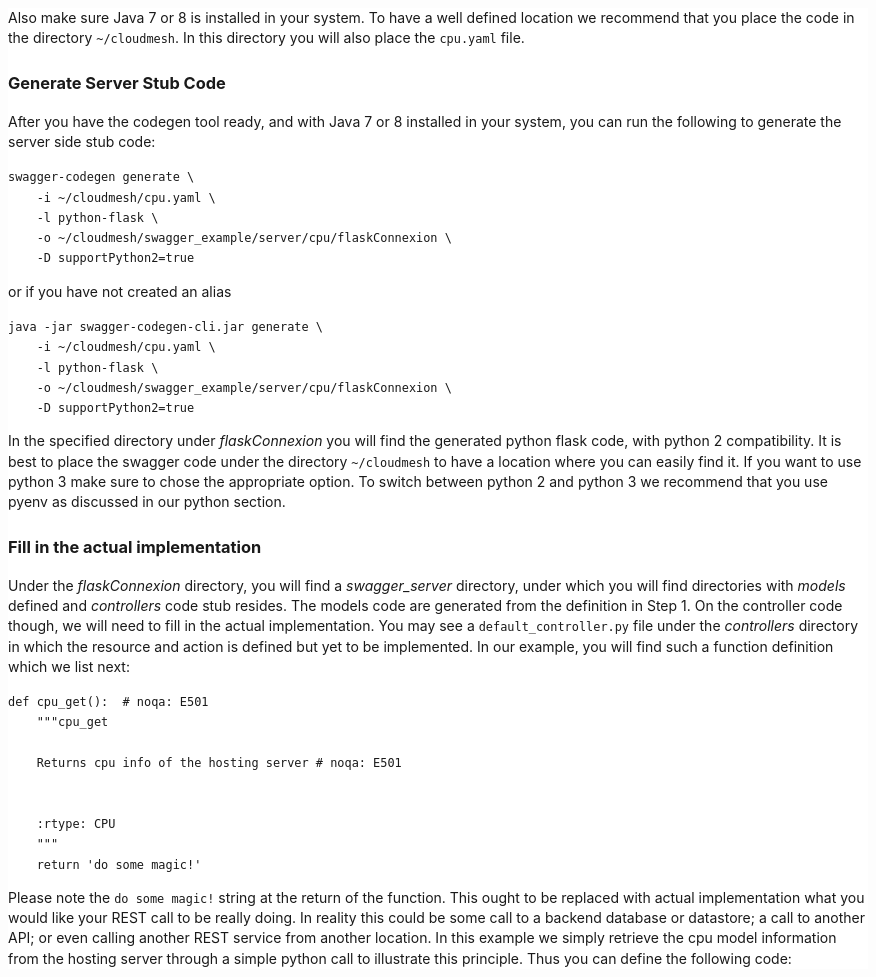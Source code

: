 Also make sure Java 7 or 8 is installed in your system. To have a well
defined location we recommend that you place the code in the directory
`~/cloudmesh`. In this directory you will also place the `cpu.yaml`
file.

### Generate Server Stub Code

After you have the codegen tool ready, and with Java 7 or 8 installed in
your system, you can run the following to generate the server side stub
code:

    swagger-codegen generate \
        -i ~/cloudmesh/cpu.yaml \
        -l python-flask \
        -o ~/cloudmesh/swagger_example/server/cpu/flaskConnexion \
        -D supportPython2=true

or if you have not created an alias

    java -jar swagger-codegen-cli.jar generate \
        -i ~/cloudmesh/cpu.yaml \
        -l python-flask \
        -o ~/cloudmesh/swagger_example/server/cpu/flaskConnexion \
        -D supportPython2=true

In the specified directory under *flaskConnexion* you will find the
generated python flask code, with python 2 compatibility. It is best to
place the swagger code under the directory `~/cloudmesh` to have a
location where you can easily find it. If you want to use python 3 make
sure to chose the appropriate option. To switch between python 2 and
python 3 we recommend that you use pyenv as discussed in our python
section.

### Fill in the actual implementation

Under the *flaskConnexion* directory, you will find a *swagger_server*
directory, under which you will find directories with *models* defined
and *controllers* code stub resides. The models code are generated from
the definition in Step 1. On the controller code though, we will need to
fill in the actual implementation. You may see a `default_controller.py`
file under the *controllers* directory in which the resource and action
is defined but yet to be implemented. In our example, you will find such
a function definition which we list next:

    def cpu_get():  # noqa: E501
        """cpu_get

        Returns cpu info of the hosting server # noqa: E501


        :rtype: CPU
        """
        return 'do some magic!'

Please note the `do some magic!` string at the return of the function.
This ought to be replaced with actual implementation what you would like
your REST call to be really doing. In reality this could be some call to
a backend database or datastore; a call to another API; or even calling
another REST service from another location. In this example we simply
retrieve the cpu model information from the hosting server through a
simple python call to illustrate this principle. Thus you can define the
following code:
